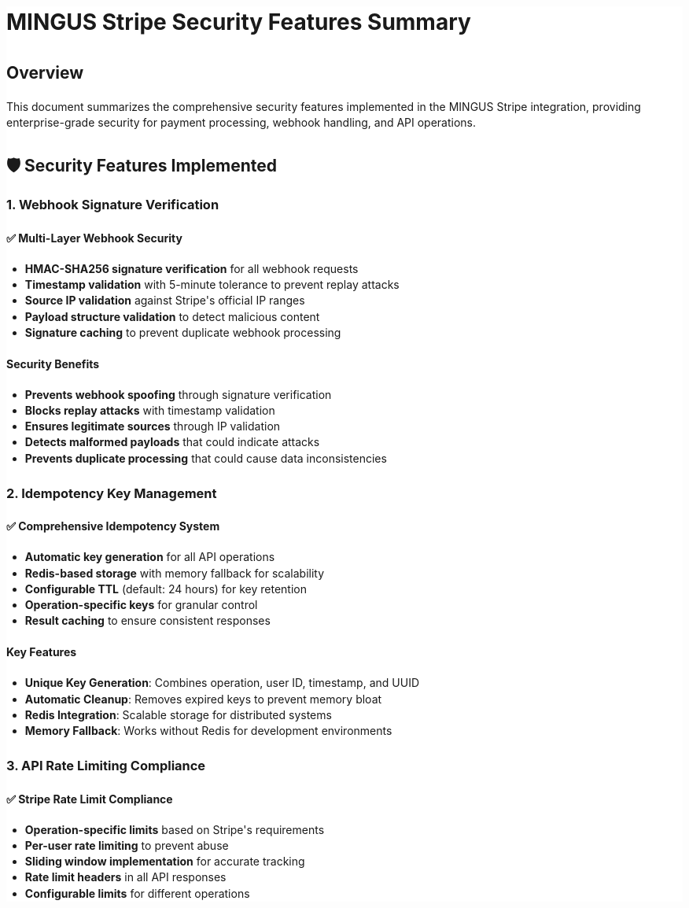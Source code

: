 # MINGUS Stripe Security Features Summary

## Overview

This document summarizes the comprehensive security features implemented in the MINGUS Stripe integration, providing enterprise-grade security for payment processing, webhook handling, and API operations.

## 🛡️ **Security Features Implemented**

### 1. **Webhook Signature Verification**

#### ✅ **Multi-Layer Webhook Security**
- **HMAC-SHA256 signature verification** for all webhook requests
- **Timestamp validation** with 5-minute tolerance to prevent replay attacks
- **Source IP validation** against Stripe's official IP ranges
- **Payload structure validation** to detect malicious content
- **Signature caching** to prevent duplicate webhook processing

#### **Security Benefits**
- **Prevents webhook spoofing** through signature verification
- **Blocks replay attacks** with timestamp validation
- **Ensures legitimate sources** through IP validation
- **Detects malformed payloads** that could indicate attacks
- **Prevents duplicate processing** that could cause data inconsistencies

### 2. **Idempotency Key Management**

#### ✅ **Comprehensive Idempotency System**
- **Automatic key generation** for all API operations
- **Redis-based storage** with memory fallback for scalability
- **Configurable TTL** (default: 24 hours) for key retention
- **Operation-specific keys** for granular control
- **Result caching** to ensure consistent responses

#### **Key Features**
- **Unique Key Generation**: Combines operation, user ID, timestamp, and UUID
- **Automatic Cleanup**: Removes expired keys to prevent memory bloat
- **Redis Integration**: Scalable storage for distributed systems
- **Memory Fallback**: Works without Redis for development environments

### 3. **API Rate Limiting Compliance**

#### ✅ **Stripe Rate Limit Compliance**
- **Operation-specific limits** based on Stripe's requirements
- **Per-user rate limiting** to prevent abuse
- **Sliding window implementation** for accurate tracking
- **Rate limit headers** in all API responses
- **Configurable limits** for different operations
